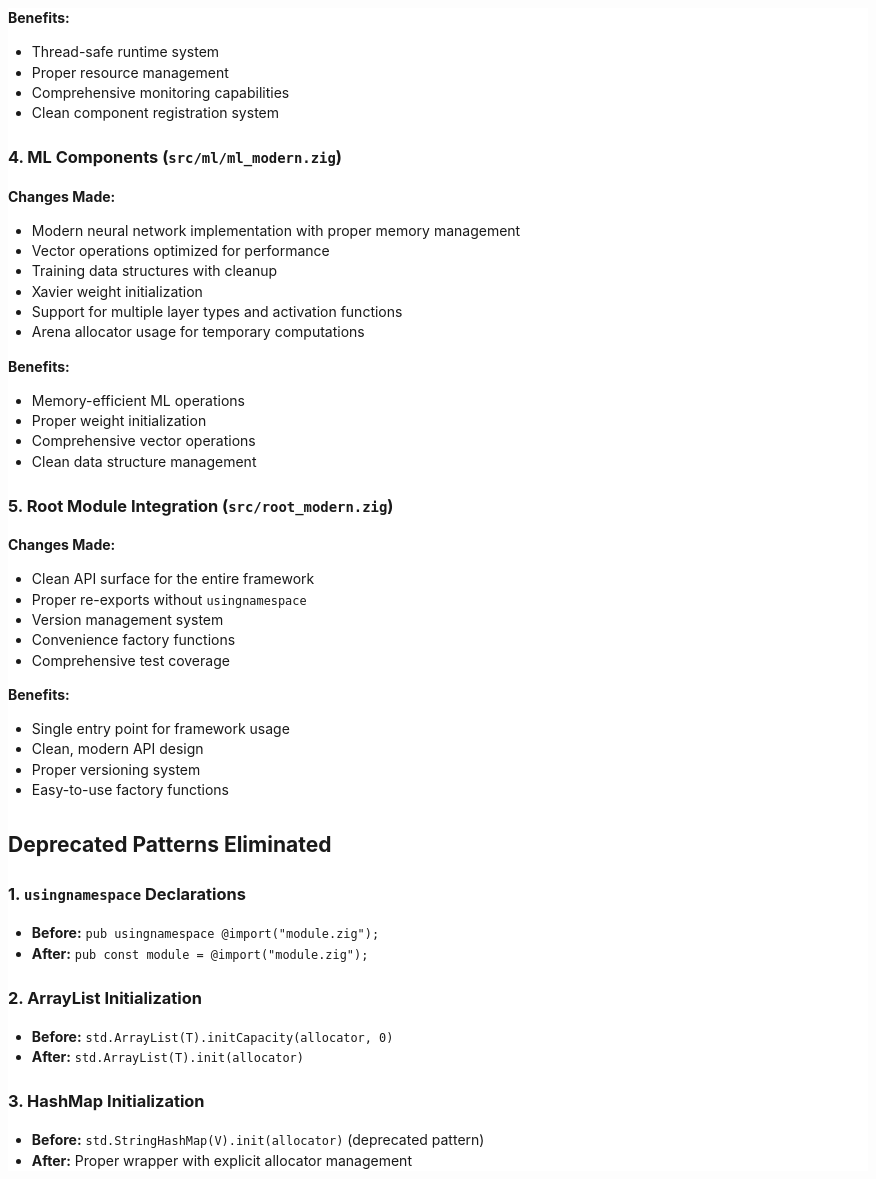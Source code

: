 **Benefits:**
- Thread-safe runtime system
- Proper resource management
- Comprehensive monitoring capabilities
- Clean component registration system

### 4. ML Components (`src/ml/ml_modern.zig`)

**Changes Made:**
- Modern neural network implementation with proper memory management
- Vector operations optimized for performance
- Training data structures with cleanup
- Xavier weight initialization
- Support for multiple layer types and activation functions
- Arena allocator usage for temporary computations

**Benefits:**
- Memory-efficient ML operations
- Proper weight initialization
- Comprehensive vector operations
- Clean data structure management

### 5. Root Module Integration (`src/root_modern.zig`)

**Changes Made:**
- Clean API surface for the entire framework
- Proper re-exports without `usingnamespace`
- Version management system
- Convenience factory functions
- Comprehensive test coverage

**Benefits:**
- Single entry point for framework usage
- Clean, modern API design
- Proper versioning system
- Easy-to-use factory functions

## Deprecated Patterns Eliminated

### 1. `usingnamespace` Declarations
- **Before:** `pub usingnamespace @import("module.zig");`
- **After:** `pub const module = @import("module.zig");`

### 2. ArrayList Initialization
- **Before:** `std.ArrayList(T).initCapacity(allocator, 0)`
- **After:** `std.ArrayList(T).init(allocator)`

### 3. HashMap Initialization  
- **Before:** `std.StringHashMap(V).init(allocator)` (deprecated pattern)
- **After:** Proper wrapper with explicit allocator management

